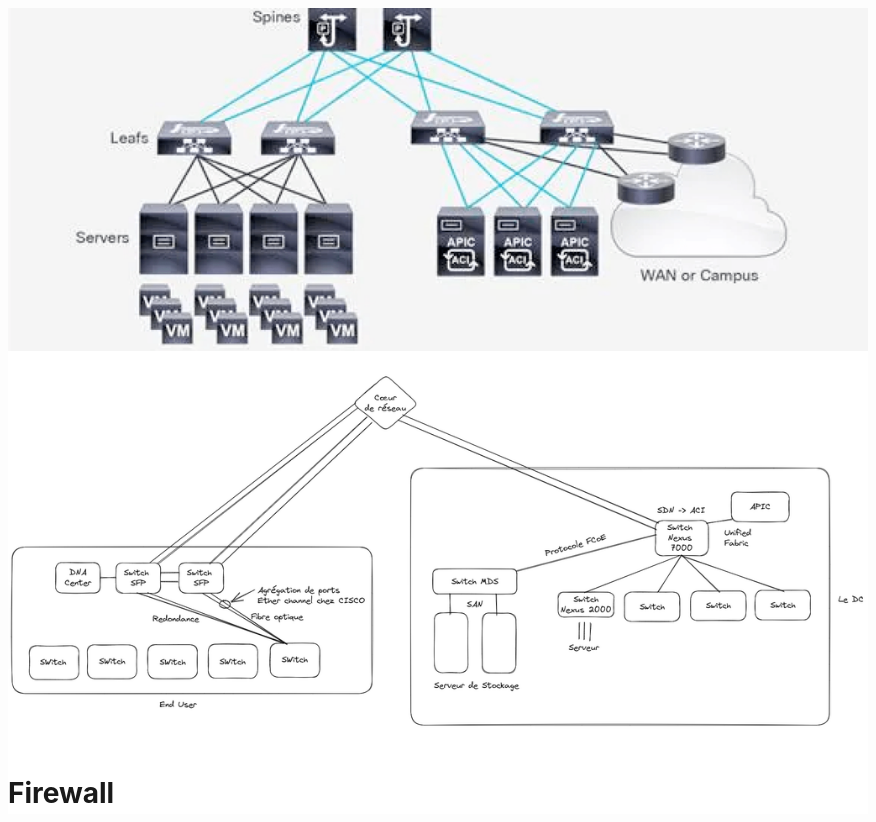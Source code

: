 ![Connecting Cisco ACI to Aviatrix – RTrentin's world](imgs/image-4.png)

![img](assets/image-20230203134420229.png)

# Firewall
